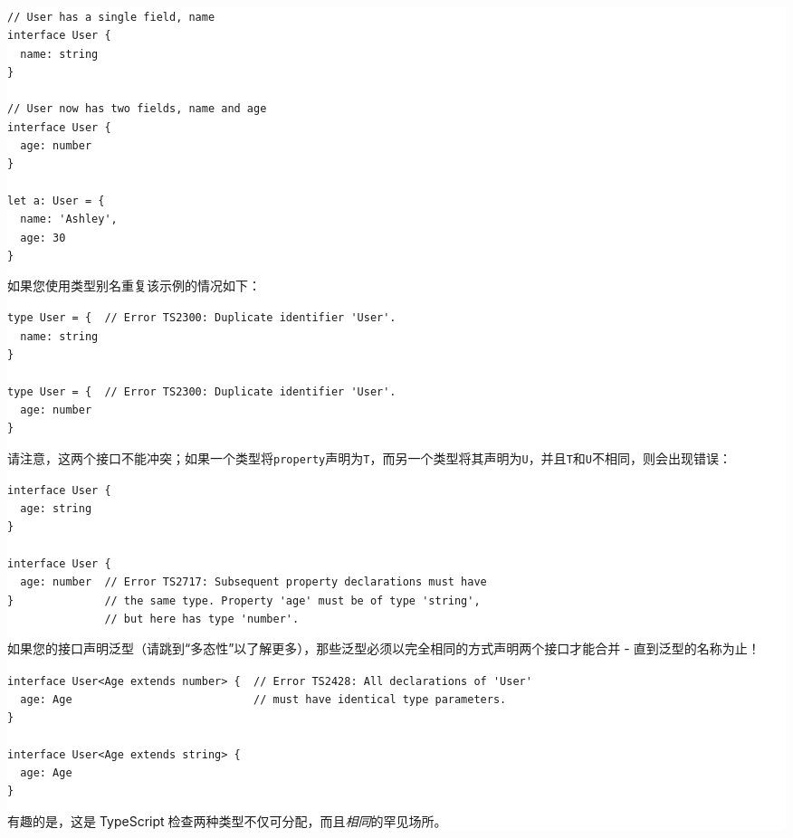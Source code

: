 ```
// User has a single field, name
interface User {
  name: string
}

// User now has two fields, name and age
interface User {
  age: number
}

let a: User = {
  name: 'Ashley',
  age: 30
}
```

如果您使用类型别名重复该示例的情况如下：

```
type User = {  // Error TS2300: Duplicate identifier 'User'.
  name: string
}

type User = {  // Error TS2300: Duplicate identifier 'User'.
  age: number
}
```

请注意，这两个接口不能冲突；如果一个类型将`property`声明为`T`，而另一个类型将其声明为`U`，并且`T`和`U`不相同，则会出现错误：

```
interface User {
  age: string
}

interface User {
  age: number  // Error TS2717: Subsequent property declarations must have
}              // the same type. Property 'age' must be of type 'string',
               // but here has type 'number'.
```

如果您的接口声明泛型（请跳到“多态性”以了解更多），那些泛型必须以完全相同的方式声明两个接口才能合并 - 直到泛型的名称为止！

```
interface User<Age extends number> {  // Error TS2428: All declarations of 'User'
  age: Age                            // must have identical type parameters.
}

interface User<Age extends string> {
  age: Age
}
```

有趣的是，这是 TypeScript 检查两种类型不仅可分配，而且*相同*的罕见场所。
